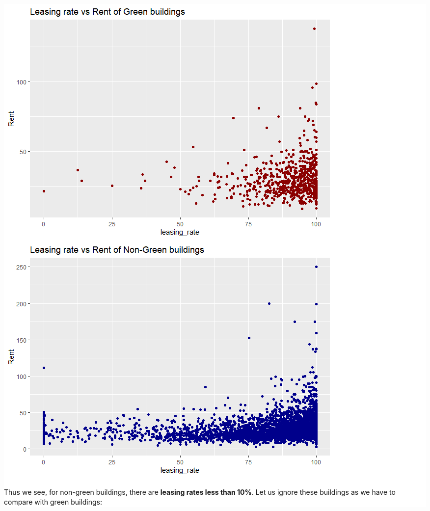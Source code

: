 ![](STA380_Exercise_files/figure-gfm/unnamed-chunk-5-1.png)![](STA380_Exercise_files/figure-gfm/unnamed-chunk-5-2.png)

Thus we see, for non-green buildings, there are **leasing rates less
than 10%**. Let us ignore these buildings as we have to compare with
green buildings:
